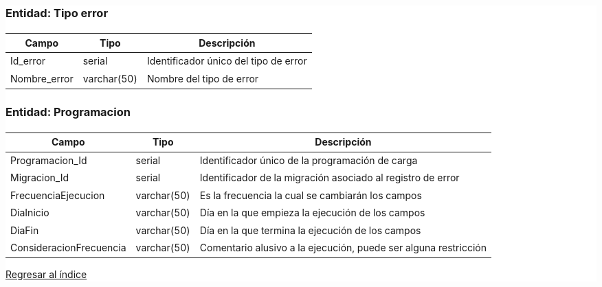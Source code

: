 ### Entidad: Tipo error

| Campo | Tipo | Descripción |
| --- | --- | --- |
| Id_error | serial | Identificador único del tipo de error |
| Nombre_error | varchar(50) | Nombre del tipo de error|

### Entidad: Programacion


| Campo | Tipo | Descripción |
| --- | --- | --- |
| Programacion_Id | serial | Identificador único de la programación de carga  |
| Migracion_Id | serial | Identificador de la migración asociado al registro de error |
| FrecuenciaEjecucion | varchar(50)| Es la frecuencia la cual se cambiarán los campos|
| DiaInicio | varchar(50)| Día en la que empieza la ejecución de los campos|
| DiaFin | varchar(50)| Día en la que termina la ejecución de los campos|
| ConsideracionFrecuencia | varchar(50)| Comentario alusivo a la ejecución, puede ser alguna restricción|

[Regresar al índice](Indice.md)

